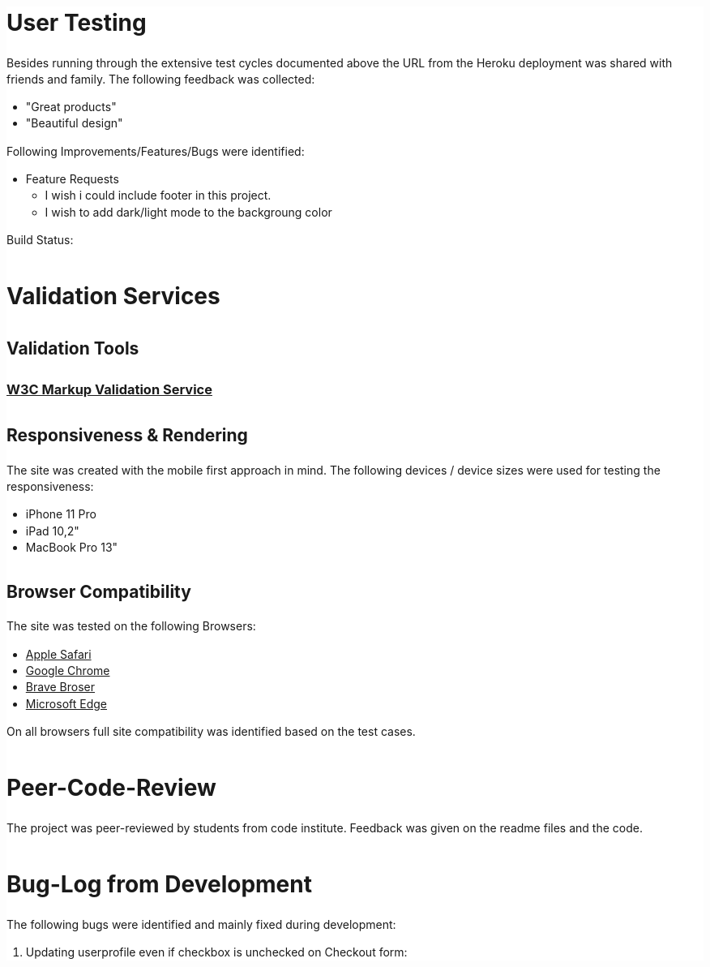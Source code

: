# User Testing

Besides running through the extensive test cycles documented above the URL from the Heroku deployment was shared with friends and family. The following feedback was collected:

- "Great products"
- "Beautiful design"

Following Improvements/Features/Bugs were identified:
* Feature Requests  
  *  I wish i could include footer in this project.
  * I wish to add dark/light mode to the backgroung color


Build Status:


# Validation Services

## Validation Tools
### [W3C Markup Validation Service](https://validator.w3.org)
## Responsiveness & Rendering
The site was created with the mobile first approach in mind. The following devices / device sizes were used for testing the responsiveness:
* iPhone 11 Pro 
* iPad 10,2"
* MacBook Pro 13"

## Browser Compatibility
The site was tested on the following Browsers:
* [Apple Safari](https://www.apple.com/safari/) 
* [Google Chrome](https://www.google.com/chrome/)
* [Brave Broser](https://brave.com/)
* [Microsoft Edge](https://www.microsoft.com/edge)

On all browsers full site compatibility was identified based on the test cases.

# Peer-Code-Review

The project was peer-reviewed by students from code institute. Feedback was given on the readme files and the code. 

# Bug-Log from Development

The following bugs were identified and mainly fixed during development:
1. Updating userprofile even if checkbox is unchecked on Checkout form:  
